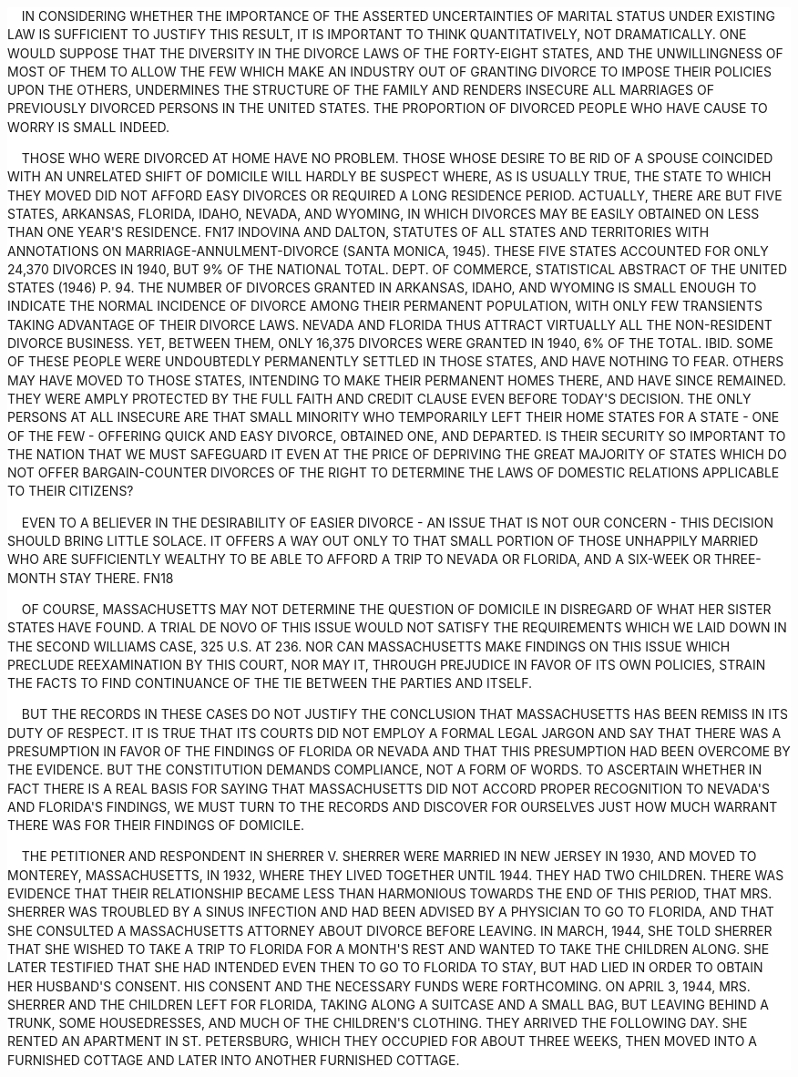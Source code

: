     IN CONSIDERING WHETHER THE IMPORTANCE OF THE ASSERTED UNCERTAINTIES OF MARITAL STATUS UNDER EXISTING LAW IS SUFFICIENT TO JUSTIFY THIS RESULT, IT IS IMPORTANT TO THINK QUANTITATIVELY, NOT DRAMATICALLY.  ONE WOULD SUPPOSE THAT THE DIVERSITY IN THE DIVORCE LAWS OF THE FORTY-EIGHT STATES, AND THE UNWILLINGNESS OF MOST OF THEM TO ALLOW THE FEW WHICH MAKE AN INDUSTRY OUT OF GRANTING DIVORCE TO IMPOSE THEIR POLICIES UPON THE OTHERS, UNDERMINES THE STRUCTURE OF THE FAMILY AND RENDERS INSECURE ALL MARRIAGES OF PREVIOUSLY DIVORCED PERSONS IN THE UNITED STATES.  THE PROPORTION OF DIVORCED PEOPLE WHO HAVE CAUSE TO WORRY IS SMALL INDEED.

    THOSE WHO WERE DIVORCED AT HOME HAVE NO PROBLEM.  THOSE WHOSE DESIRE TO BE RID OF A SPOUSE COINCIDED WITH AN UNRELATED SHIFT OF DOMICILE WILL HARDLY BE SUSPECT WHERE, AS IS USUALLY TRUE, THE STATE TO WHICH THEY MOVED DID NOT AFFORD EASY DIVORCES OR REQUIRED A LONG RESIDENCE PERIOD.  ACTUALLY, THERE ARE BUT FIVE STATES, ARKANSAS, FLORIDA, IDAHO, NEVADA, AND WYOMING, IN WHICH DIVORCES MAY BE EASILY OBTAINED ON LESS THAN ONE YEAR'S RESIDENCE.  FN17  INDOVINA AND DALTON, STATUTES OF ALL STATES AND TERRITORIES WITH ANNOTATIONS ON MARRIAGE-ANNULMENT-DIVORCE (SANTA MONICA, 1945).  THESE FIVE STATES ACCOUNTED FOR ONLY 24,370 DIVORCES IN 1940, BUT 9% OF THE NATIONAL TOTAL.  DEPT. OF COMMERCE, STATISTICAL ABSTRACT OF THE UNITED STATES (1946) P. 94.  THE NUMBER OF DIVORCES GRANTED IN ARKANSAS, IDAHO, AND WYOMING IS SMALL ENOUGH TO INDICATE THE NORMAL INCIDENCE OF DIVORCE AMONG THEIR PERMANENT POPULATION, WITH ONLY FEW TRANSIENTS TAKING ADVANTAGE OF THEIR DIVORCE LAWS.  NEVADA AND FLORIDA THUS ATTRACT VIRTUALLY ALL THE NON-RESIDENT DIVORCE BUSINESS.  YET, BETWEEN THEM, ONLY 16,375 DIVORCES WERE GRANTED IN 1940, 6% OF THE TOTAL.  IBID.  SOME OF THESE PEOPLE WERE UNDOUBTEDLY PERMANENTLY SETTLED IN THOSE STATES, AND HAVE NOTHING TO FEAR.  OTHERS MAY HAVE MOVED TO THOSE STATES, INTENDING TO MAKE THEIR PERMANENT HOMES THERE, AND HAVE SINCE REMAINED.  THEY WERE AMPLY PROTECTED BY THE FULL FAITH AND CREDIT CLAUSE EVEN BEFORE TODAY'S DECISION.  THE ONLY PERSONS AT ALL INSECURE ARE THAT SMALL MINORITY WHO TEMPORARILY LEFT THEIR HOME STATES FOR A STATE - ONE OF THE FEW - OFFERING QUICK AND EASY DIVORCE, OBTAINED ONE, AND DEPARTED.  IS THEIR SECURITY SO IMPORTANT TO THE NATION THAT WE MUST SAFEGUARD IT EVEN AT THE PRICE OF DEPRIVING THE GREAT MAJORITY OF STATES WHICH DO NOT OFFER BARGAIN-COUNTER DIVORCES OF THE RIGHT TO DETERMINE THE LAWS OF DOMESTIC RELATIONS APPLICABLE TO THEIR CITIZENS?

    EVEN TO A BELIEVER IN THE DESIRABILITY OF EASIER DIVORCE - AN ISSUE THAT IS NOT OUR CONCERN - THIS DECISION SHOULD BRING LITTLE SOLACE.  IT OFFERS A WAY OUT ONLY TO THAT SMALL PORTION OF THOSE UNHAPPILY MARRIED WHO ARE SUFFICIENTLY WEALTHY TO BE ABLE TO AFFORD A TRIP TO NEVADA OR FLORIDA, AND A SIX-WEEK OR THREE-MONTH STAY THERE.  FN18

    OF COURSE, MASSACHUSETTS MAY NOT DETERMINE THE QUESTION OF DOMICILE IN DISREGARD OF WHAT HER SISTER STATES HAVE FOUND.  A TRIAL DE NOVO OF THIS ISSUE WOULD NOT SATISFY THE REQUIREMENTS WHICH WE LAID DOWN IN THE SECOND WILLIAMS CASE, 325 U.S. AT 236.  NOR CAN MASSACHUSETTS MAKE FINDINGS ON THIS ISSUE WHICH PRECLUDE REEXAMINATION BY THIS COURT, NOR MAY IT, THROUGH PREJUDICE IN FAVOR OF ITS OWN POLICIES, STRAIN THE FACTS TO FIND CONTINUANCE OF THE TIE BETWEEN THE PARTIES AND ITSELF.

    BUT THE RECORDS IN THESE CASES DO NOT JUSTIFY THE CONCLUSION THAT MASSACHUSETTS HAS BEEN REMISS IN ITS DUTY OF RESPECT.  IT IS TRUE THAT ITS COURTS DID NOT EMPLOY A FORMAL LEGAL JARGON AND SAY THAT THERE WAS A PRESUMPTION IN FAVOR OF THE FINDINGS OF FLORIDA OR NEVADA AND THAT THIS PRESUMPTION HAD BEEN OVERCOME BY THE EVIDENCE.  BUT THE CONSTITUTION DEMANDS COMPLIANCE, NOT A FORM OF WORDS.  TO ASCERTAIN WHETHER IN FACT THERE IS A REAL BASIS FOR SAYING THAT MASSACHUSETTS DID NOT ACCORD PROPER RECOGNITION TO NEVADA'S AND FLORIDA'S FINDINGS, WE MUST TURN TO THE RECORDS AND DISCOVER FOR OURSELVES JUST HOW MUCH WARRANT THERE WAS FOR THEIR FINDINGS OF DOMICILE.

    THE PETITIONER AND RESPONDENT IN SHERRER V. SHERRER WERE MARRIED IN NEW JERSEY IN 1930, AND MOVED TO MONTEREY, MASSACHUSETTS, IN 1932, WHERE THEY LIVED TOGETHER UNTIL 1944.  THEY HAD TWO CHILDREN.  THERE WAS EVIDENCE THAT THEIR RELATIONSHIP BECAME LESS THAN HARMONIOUS TOWARDS THE END OF THIS PERIOD, THAT MRS. SHERRER WAS TROUBLED BY A SINUS INFECTION AND HAD BEEN ADVISED BY A PHYSICIAN TO GO TO FLORIDA, AND THAT SHE CONSULTED A MASSACHUSETTS ATTORNEY ABOUT DIVORCE BEFORE LEAVING.  IN MARCH, 1944, SHE TOLD SHERRER THAT SHE WISHED TO TAKE A TRIP TO FLORIDA FOR A MONTH'S REST AND WANTED TO TAKE THE CHILDREN ALONG.  SHE LATER TESTIFIED THAT SHE HAD INTENDED EVEN THEN TO GO TO FLORIDA TO STAY, BUT HAD LIED IN ORDER TO OBTAIN HER HUSBAND'S CONSENT.  HIS CONSENT AND THE NECESSARY FUNDS WERE FORTHCOMING.  ON APRIL 3, 1944, MRS. SHERRER AND THE CHILDREN LEFT FOR FLORIDA, TAKING ALONG A SUITCASE AND A SMALL BAG, BUT LEAVING BEHIND A TRUNK, SOME HOUSEDRESSES, AND MUCH OF THE CHILDREN'S CLOTHING.  THEY ARRIVED THE FOLLOWING DAY.  SHE RENTED AN APARTMENT IN ST. PETERSBURG, WHICH THEY OCCUPIED FOR ABOUT THREE WEEKS, THEN MOVED INTO A FURNISHED COTTAGE AND LATER INTO ANOTHER FURNISHED COTTAGE.
